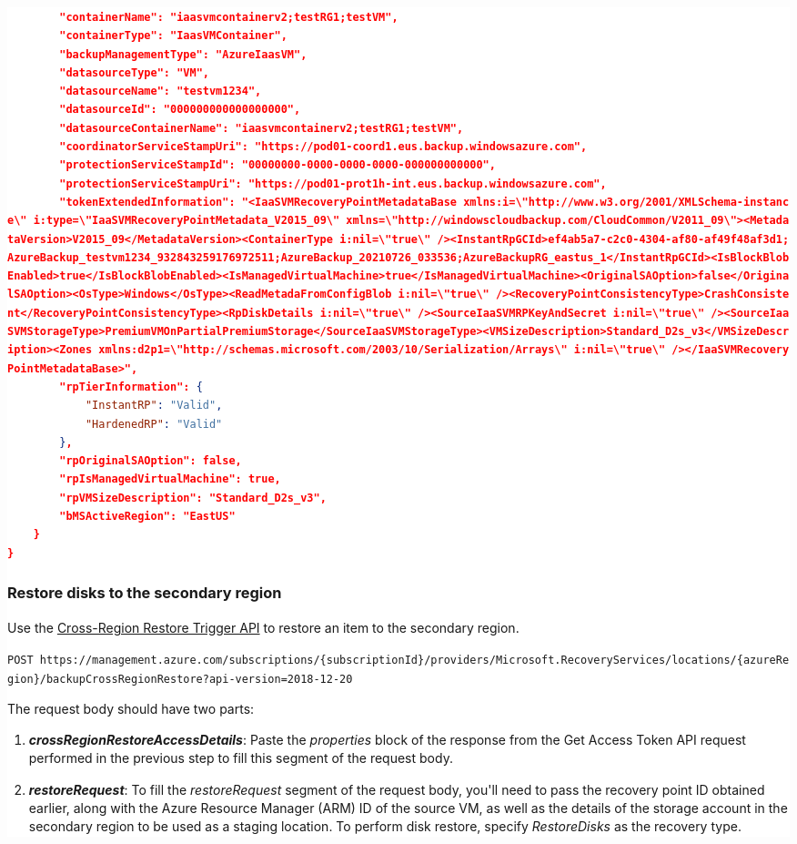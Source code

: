 ```json
		"containerName": "iaasvmcontainerv2;testRG1;testVM",
		"containerType": "IaasVMContainer",
		"backupManagementType": "AzureIaasVM",
		"datasourceType": "VM",
		"datasourceName": "testvm1234",
		"datasourceId": "000000000000000000",
		"datasourceContainerName": "iaasvmcontainerv2;testRG1;testVM",
		"coordinatorServiceStampUri": "https://pod01-coord1.eus.backup.windowsazure.com",
		"protectionServiceStampId": "00000000-0000-0000-0000-000000000000",
		"protectionServiceStampUri": "https://pod01-prot1h-int.eus.backup.windowsazure.com",
		"tokenExtendedInformation": "<IaaSVMRecoveryPointMetadataBase xmlns:i=\"http://www.w3.org/2001/XMLSchema-instance\" i:type=\"IaaSVMRecoveryPointMetadata_V2015_09\" xmlns=\"http://windowscloudbackup.com/CloudCommon/V2011_09\"><MetadataVersion>V2015_09</MetadataVersion><ContainerType i:nil=\"true\" /><InstantRpGCId>ef4ab5a7-c2c0-4304-af80-af49f48af3d1;AzureBackup_testvm1234_932843259176972511;AzureBackup_20210726_033536;AzureBackupRG_eastus_1</InstantRpGCId><IsBlockBlobEnabled>true</IsBlockBlobEnabled><IsManagedVirtualMachine>true</IsManagedVirtualMachine><OriginalSAOption>false</OriginalSAOption><OsType>Windows</OsType><ReadMetadaFromConfigBlob i:nil=\"true\" /><RecoveryPointConsistencyType>CrashConsistent</RecoveryPointConsistencyType><RpDiskDetails i:nil=\"true\" /><SourceIaaSVMRPKeyAndSecret i:nil=\"true\" /><SourceIaaSVMStorageType>PremiumVMOnPartialPremiumStorage</SourceIaaSVMStorageType><VMSizeDescription>Standard_D2s_v3</VMSizeDescription><Zones xmlns:d2p1=\"http://schemas.microsoft.com/2003/10/Serialization/Arrays\" i:nil=\"true\" /></IaaSVMRecoveryPointMetadataBase>",
		"rpTierInformation": {
			"InstantRP": "Valid",
			"HardenedRP": "Valid"
		},
		"rpOriginalSAOption": false,
		"rpIsManagedVirtualMachine": true,
		"rpVMSizeDescription": "Standard_D2s_v3",
		"bMSActiveRegion": "EastUS"
	}
}
```

### Restore disks to the secondary region

Use the [Cross-Region Restore Trigger API](/rest/api/backup/cross-region-restore/trigger) to restore an item to the secondary region.

```http
POST https://management.azure.com/subscriptions/{subscriptionId}/providers/Microsoft.RecoveryServices/locations/{azureRegion}/backupCrossRegionRestore?api-version=2018-12-20
```

The request body should have two parts:

1. ***crossRegionRestoreAccessDetails***: Paste the *properties* block of the response from the Get Access Token API request performed in the previous step to fill this segment of the request body.

1. ***restoreRequest***: To fill the *restoreRequest* segment of the request body, you'll need to pass the recovery point ID obtained earlier, along with the Azure Resource Manager (ARM) ID of the source VM, as well as the details of the storage account in the secondary region to be used as a staging location. To perform disk restore, specify *RestoreDisks* as the recovery type.
